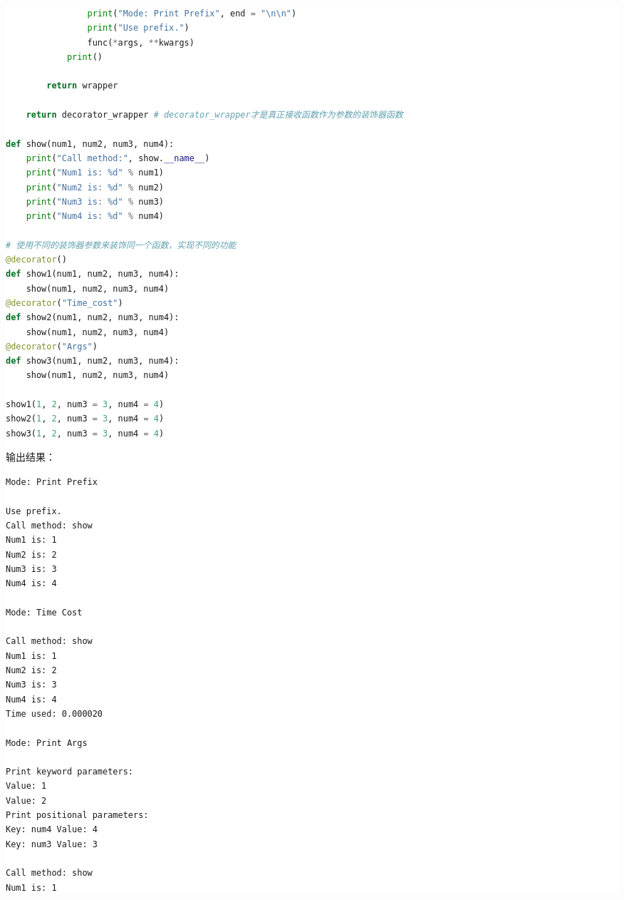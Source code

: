 ```py
				print("Mode: Print Prefix", end = "\n\n")
				print("Use prefix.")
				func(*args, **kwargs)
			print()

		return wrapper

	return decorator_wrapper # decorator_wrapper才是真正接收函数作为参数的装饰器函数

def show(num1, num2, num3, num4):
	print("Call method:", show.__name__)
	print("Num1 is: %d" % num1)
	print("Num2 is: %d" % num2)
	print("Num3 is: %d" % num3)
	print("Num4 is: %d" % num4)

# 使用不同的装饰器参数来装饰同一个函数，实现不同的功能
@decorator()
def show1(num1, num2, num3, num4):
	show(num1, num2, num3, num4)
@decorator("Time_cost")
def show2(num1, num2, num3, num4):
	show(num1, num2, num3, num4)
@decorator("Args")
def show3(num1, num2, num3, num4):
	show(num1, num2, num3, num4)

show1(1, 2, num3 = 3, num4 = 4)
show2(1, 2, num3 = 3, num4 = 4)
show3(1, 2, num3 = 3, num4 = 4)
```

输出结果：

```
Mode: Print Prefix

Use prefix.
Call method: show
Num1 is: 1
Num2 is: 2
Num3 is: 3
Num4 is: 4

Mode: Time Cost

Call method: show
Num1 is: 1
Num2 is: 2
Num3 is: 3
Num4 is: 4
Time used: 0.000020

Mode: Print Args

Print keyword parameters:
Value: 1
Value: 2
Print positional parameters:
Key: num4 Value: 4
Key: num3 Value: 3

Call method: show
Num1 is: 1
```